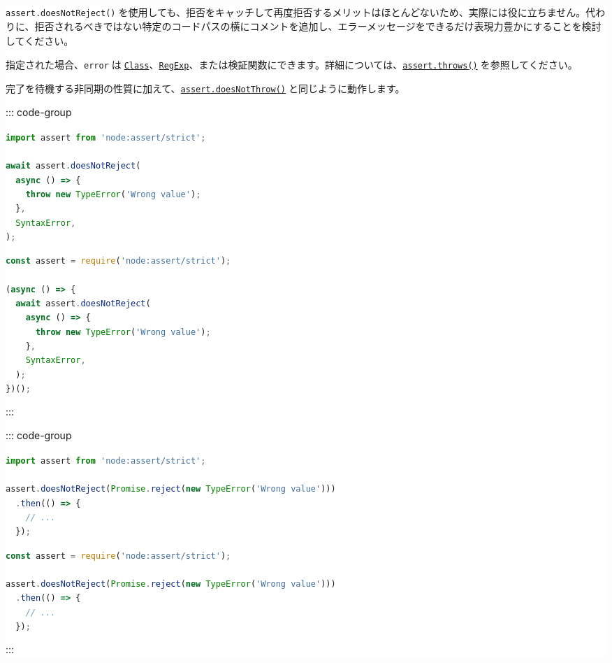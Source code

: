`assert.doesNotReject()` を使用しても、拒否をキャッチして再度拒否するメリットはほとんどないため、実際には役に立ちません。代わりに、拒否されるべきではない特定のコードパスの横にコメントを追加し、エラーメッセージをできるだけ表現力豊かにすることを検討してください。

指定された場合、`error` は [`Class`](https://developer.mozilla.org/en-US/docs/Web/JavaScript/Reference/Classes)、[`RegExp`](https://developer.mozilla.org/en-US/docs/Web/JavaScript/Guide/Regular_Expressions)、または検証関数にできます。詳細については、[`assert.throws()`](/ja/nodejs/api/assert#assertthrowsfn-error-message) を参照してください。

完了を待機する非同期の性質に加えて、[`assert.doesNotThrow()`](/ja/nodejs/api/assert#assertdoesnotthrowfn-error-message) と同じように動作します。

::: code-group
```js [ESM]
import assert from 'node:assert/strict';

await assert.doesNotReject(
  async () => {
    throw new TypeError('Wrong value');
  },
  SyntaxError,
);
```

```js [CJS]
const assert = require('node:assert/strict');

(async () => {
  await assert.doesNotReject(
    async () => {
      throw new TypeError('Wrong value');
    },
    SyntaxError,
  );
})();
```
:::

::: code-group
```js [ESM]
import assert from 'node:assert/strict';

assert.doesNotReject(Promise.reject(new TypeError('Wrong value')))
  .then(() => {
    // ...
  });
```

```js [CJS]
const assert = require('node:assert/strict');

assert.doesNotReject(Promise.reject(new TypeError('Wrong value')))
  .then(() => {
    // ...
  });
```
:::
